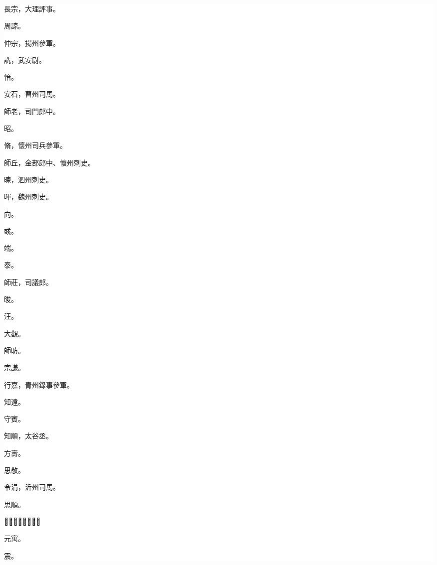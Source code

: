 長宗，大理評事。

周諒。

仲宗，揚州參軍。

詵，武安尉。

愔。

安石，曹州司馬。

師老，司門郎中。

昭。

脩，懷州司兵參軍。

師丘，金部郎中、懷州刺史。

暕，泗州刺史。

暉，魏州刺史。

向。

彧。

端。

泰。

師莊，司議郎。

晙。

汪。

大觀。

師昉。

宗謙。

行嘉，青州錄事參軍。

知遠。

守賓。

知順，太谷丞。

方壽。

思敬。

令涓，沂州司馬。

思順。

𣉼，涼王府司馬。

元寓。

震。
